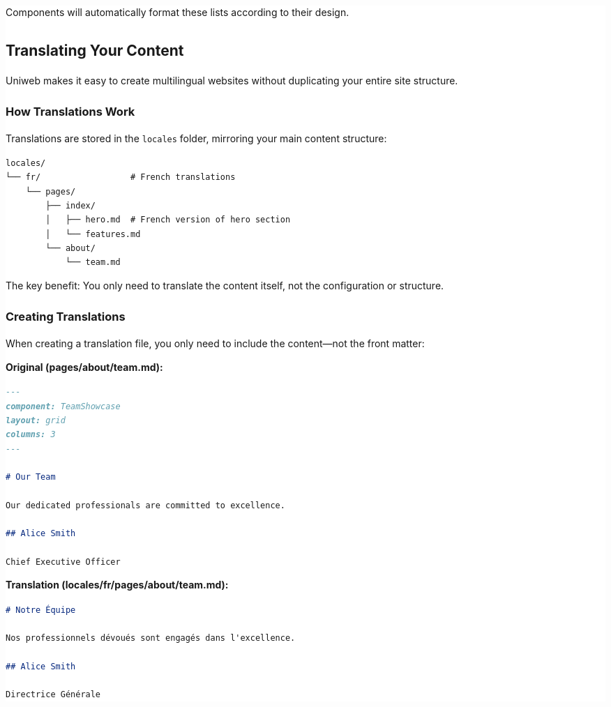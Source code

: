 Components will automatically format these lists according to their design.

## Translating Your Content

Uniweb makes it easy to create multilingual websites without duplicating your entire site structure.

### How Translations Work

Translations are stored in the `locales` folder, mirroring your main content structure:

```
locales/
└── fr/                  # French translations
    └── pages/
        ├── index/
        │   ├── hero.md  # French version of hero section
        │   └── features.md
        └── about/
            └── team.md
```

The key benefit: You only need to translate the content itself, not the configuration or structure.

### Creating Translations

When creating a translation file, you only need to include the content—not the front matter:

**Original (pages/about/team.md):**

```markdown
---
component: TeamShowcase
layout: grid
columns: 3
---

# Our Team

Our dedicated professionals are committed to excellence.

## Alice Smith

Chief Executive Officer
```

**Translation (locales/fr/pages/about/team.md):**

```markdown
# Notre Équipe

Nos professionnels dévoués sont engagés dans l'excellence.

## Alice Smith

Directrice Générale
```
